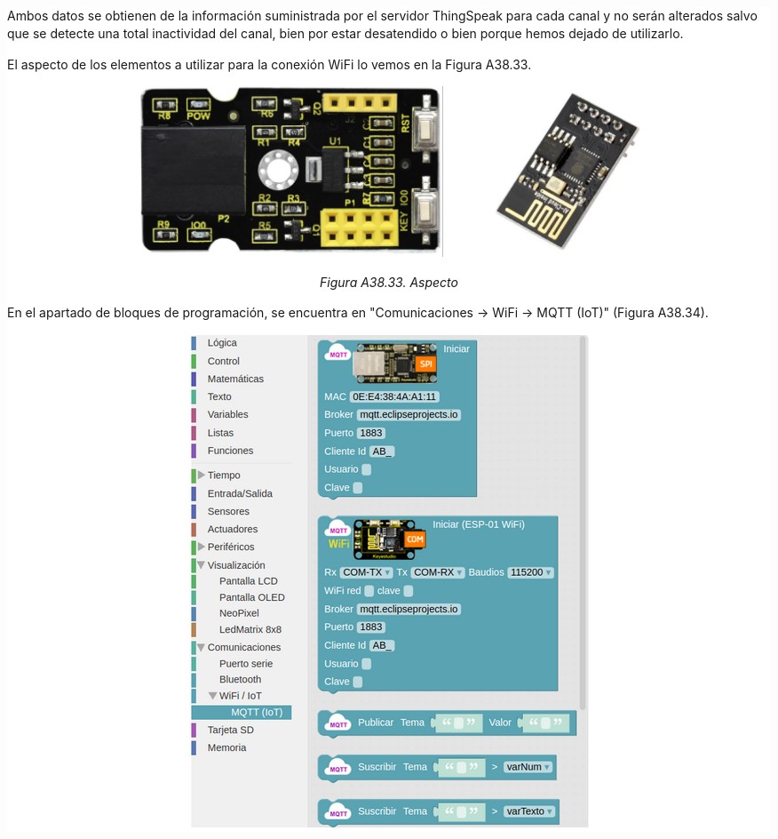 Ambos datos se obtienen de la información suministrada por el servidor ThingSpeak para cada canal y no serán alterados salvo que se detecte una total inactividad del canal, bien por estar desatendido o bien porque hemos dejado de utilizarlo.

El aspecto de los elementos a utilizar para la conexión WiFi lo vemos en la Figura A38.33.

<center>

![Aspecto](../img/A38/FA38_33.png)

*Figura A38.33. Aspecto*

</center>

En el apartado de bloques de programación, se encuentra en "Comunicaciones → WiFi → MQTT (IoT)" (Figura A38.34).

<center>

![Bloques](../img/A38/FA38_34.png)
